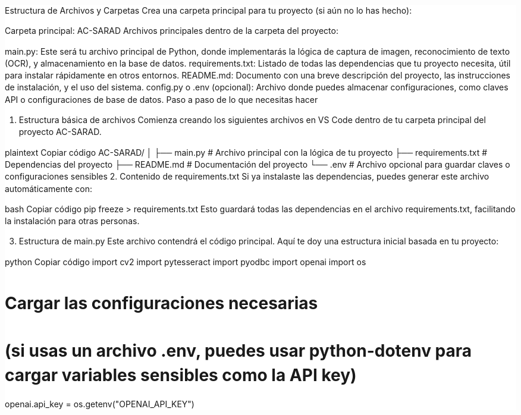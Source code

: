 Estructura de Archivos y Carpetas
Crea una carpeta principal para tu proyecto (si aún no lo has hecho):

Carpeta principal: AC-SARAD
Archivos principales dentro de la carpeta del proyecto:

main.py: Este será tu archivo principal de Python, donde implementarás la lógica de captura de imagen, reconocimiento de texto (OCR), y almacenamiento en la base de datos.
requirements.txt: Listado de todas las dependencias que tu proyecto necesita, útil para instalar rápidamente en otros entornos.
README.md: Documento con una breve descripción del proyecto, las instrucciones de instalación, y el uso del sistema.
config.py o .env (opcional): Archivo donde puedes almacenar configuraciones, como claves API o configuraciones de base de datos.
Paso a paso de lo que necesitas hacer
1. Estructura básica de archivos
Comienza creando los siguientes archivos en VS Code dentro de tu carpeta principal del proyecto AC-SARAD.

plaintext
Copiar código
AC-SARAD/
│
├── main.py           # Archivo principal con la lógica de tu proyecto
├── requirements.txt  # Dependencias del proyecto
├── README.md         # Documentación del proyecto
└── .env              # Archivo opcional para guardar claves o configuraciones sensibles
2. Contenido de requirements.txt
Si ya instalaste las dependencias, puedes generar este archivo automáticamente con:

bash
Copiar código
pip freeze > requirements.txt
Esto guardará todas las dependencias en el archivo requirements.txt, facilitando la instalación para otras personas.

3. Estructura de main.py
Este archivo contendrá el código principal. Aquí te doy una estructura inicial basada en tu proyecto:

python
Copiar código
import cv2
import pytesseract
import pyodbc
import openai
import os

# Cargar las configuraciones necesarias
# (si usas un archivo .env, puedes usar python-dotenv para cargar variables sensibles como la API key)
openai.api_key = os.getenv("OPENAI_API_KEY")
